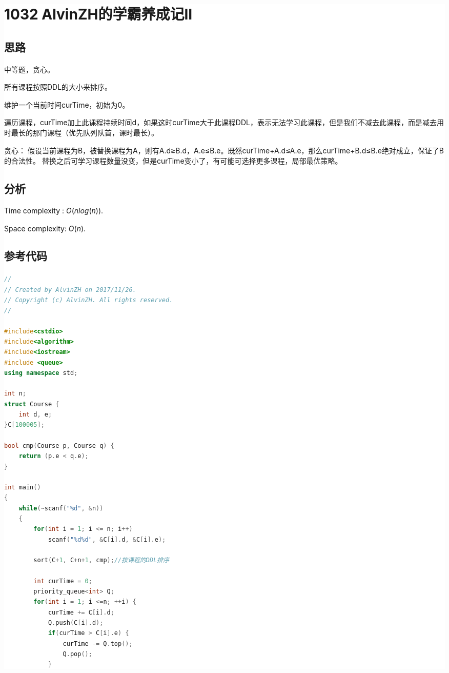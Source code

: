 <span id="link1032"></span>
# 1032 AlvinZH的学霸养成记II

## 思路

中等题，贪心。

所有课程按照DDL的大小来排序。

维护一个当前时间curTime，初始为0。

遍历课程，curTime加上此课程持续时间d，如果这时curTime大于此课程DDL，表示无法学习此课程，但是我们不减去此课程，而是减去用时最长的那门课程（优先队列队首，课时最长）。

贪心：
假设当前课程为B，被替换课程为A，则有A.d≥B.d，A.e≤B.e。既然curTime+A.d≤A.e，那么curTime+B.d≤B.e绝对成立，保证了B的合法性。
替换之后可学习课程数量没变，但是curTime变小了，有可能可选择更多课程，局部最优策略。

## 分析

Time complexity : $O(nlog(n))$.

Space complexity: $O(n)$.

## 参考代码

```c++
//
// Created by AlvinZH on 2017/11/26.
// Copyright (c) AlvinZH. All rights reserved.
//

#include<cstdio>
#include<algorithm>
#include<iostream>
#include <queue>
using namespace std;

int n;
struct Course {
    int d, e;
}C[100005];

bool cmp(Course p, Course q) {
    return (p.e < q.e);
}

int main()
{
    while(~scanf("%d", &n))
    {
        for(int i = 1; i <= n; i++)
            scanf("%d%d", &C[i].d, &C[i].e);

        sort(C+1, C+n+1, cmp);//按课程的DDL排序

        int curTime = 0;
        priority_queue<int> Q;
        for(int i = 1; i <=n; ++i) {
            curTime += C[i].d;
            Q.push(C[i].d);
            if(curTime > C[i].e) {
                curTime -= Q.top();
                Q.pop();
            }
```